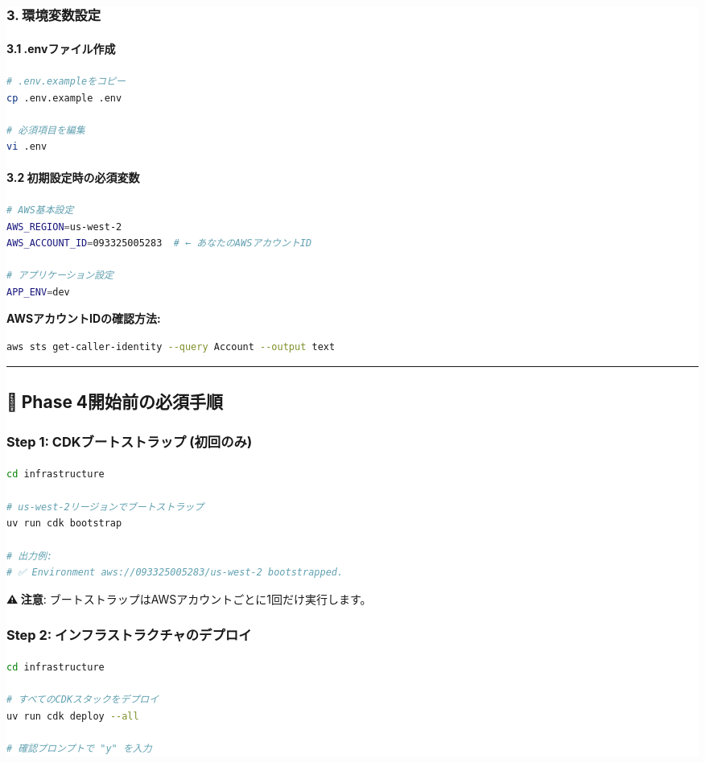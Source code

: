 ### 3. 環境変数設定

#### 3.1 .envファイル作成

```bash
# .env.exampleをコピー
cp .env.example .env

# 必須項目を編集
vi .env
```

#### 3.2 初期設定時の必須変数

```bash
# AWS基本設定
AWS_REGION=us-west-2
AWS_ACCOUNT_ID=093325005283  # ← あなたのAWSアカウントID

# アプリケーション設定
APP_ENV=dev
```

**AWSアカウントIDの確認方法:**
```bash
aws sts get-caller-identity --query Account --output text
```

---

## 🚀 Phase 4開始前の必須手順

### Step 1: CDKブートストラップ (初回のみ)

```bash
cd infrastructure

# us-west-2リージョンでブートストラップ
uv run cdk bootstrap

# 出力例:
# ✅ Environment aws://093325005283/us-west-2 bootstrapped.
```

**⚠️ 注意**: ブートストラップはAWSアカウントごとに1回だけ実行します。

### Step 2: インフラストラクチャのデプロイ

```bash
cd infrastructure

# すべてのCDKスタックをデプロイ
uv run cdk deploy --all

# 確認プロンプトで "y" を入力
```
